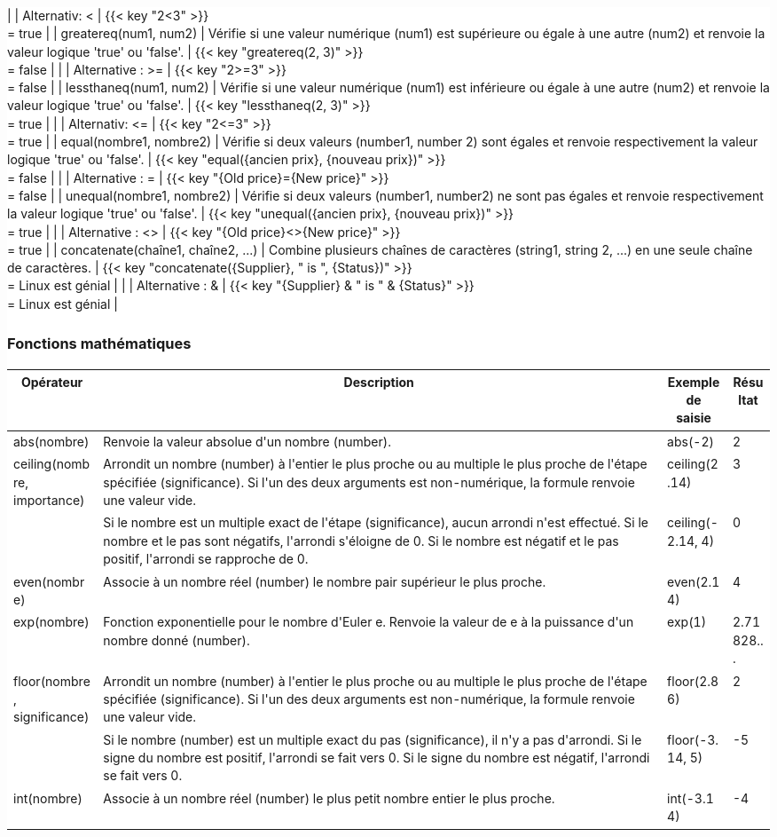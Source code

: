 |                                    | Alternativ: <                                                                                                                     | {{< key "2<3" >}}<br>= true                                                     |
| greatereq(num1, num2)              | Vérifie si une valeur numérique (num1) est supérieure ou égale à une autre (num2) et renvoie la valeur logique 'true' ou 'false'. | {{< key "greatereq(2, 3)" >}}<br>= false                                        |
|                                    | Alternative : >=                                                                                                                  | {{< key "2>=3" >}}<br>= false                                                   |
| lessthaneq(num1, num2)             | Vérifie si une valeur numérique (num1) est inférieure ou égale à une autre (num2) et renvoie la valeur logique 'true' ou 'false'. | {{< key "lessthaneq(2, 3)" >}}<br>= true                                        |
|                                    | Alternativ: <=                                                                                                                    | {{< key "2<=3" >}}<br>= true                                                    |
| equal(nombre1, nombre2)            | Vérifie si deux valeurs (number1, number 2) sont égales et renvoie respectivement la valeur logique 'true' ou 'false'.            | {{< key "equal({ancien prix}, {nouveau prix})" >}}<br>= false                   |
|                                    | Alternative : =                                                                                                                   | {{< key "{Old price}={New price}" >}}<br>= false                                |
| unequal(nombre1, nombre2)          | Vérifie si deux valeurs (number1, number2) ne sont pas égales et renvoie respectivement la valeur logique 'true' ou 'false'.      | {{< key "unequal({ancien prix}, {nouveau prix})" >}}<br>= true                  |
|                                    | Alternative : <>                                                                                                                  | {{< key "{Old price}<>{New price}" >}}<br>= true                                |
| concatenate(chaîne1, chaîne2, ...) | Combine plusieurs chaînes de caractères (string1, string 2, ...) en une seule chaîne de caractères.                               | {{< key "concatenate({Supplier}, \" is \", {Status})" >}}<br>= Linux est génial |
|                                    | Alternative : &                                                                                                                   | {{< key "{Supplier} & \" is \" & {Status}" >}}<br>= Linux est génial            |

### Fonctions mathématiques

| Opérateur                   | Description                                                                                                                                                                                                                          | Exemple de saisie  | Résultat   |
| --------------------------- | ------------------------------------------------------------------------------------------------------------------------------------------------------------------------------------------------------------------------------------ | ------------------ | ---------- |
| abs(nombre)                 | Renvoie la valeur absolue d'un nombre (number).                                                                                                                                                                                      | abs(-2)            | 2          |
| ceiling(nombre, importance) | Arrondit un nombre (number) à l'entier le plus proche ou au multiple le plus proche de l'étape spécifiée (significance). Si l'un des deux arguments est non-numérique, la formule renvoie une valeur vide.                           | ceiling(2.14)      | 3          |
|                             | Si le nombre est un multiple exact de l'étape (significance), aucun arrondi n'est effectué. Si le nombre et le pas sont négatifs, l'arrondi s'éloigne de 0. Si le nombre est négatif et le pas positif, l'arrondi se rapproche de 0. | ceiling(-2.14, 4)  | 0          |
| even(nombre)                | Associe à un nombre réel (number) le nombre pair supérieur le plus proche.                                                                                                                                                           | even(2.14)         | 4          |
| exp(nombre)                 | Fonction exponentielle pour le nombre d'Euler e. Renvoie la valeur de e à la puissance d'un nombre donné (number).                                                                                                                   | exp(1)             | 2.71828... |
| floor(nombre, significance) | Arrondit un nombre (number) à l'entier le plus proche ou au multiple le plus proche de l'étape spécifiée (significance). Si l'un des deux arguments est non-numérique, la formule renvoie une valeur vide.                           | floor(2.86)        | 2          |
|                             | Si le nombre (number) est un multiple exact du pas (significance), il n'y a pas d'arrondi. Si le signe du nombre est positif, l'arrondi se fait vers 0. Si le signe du nombre est négatif, l'arrondi se fait vers 0.                 | floor(-3.14, 5)    | -5         |
| int(nombre)                 | Associe à un nombre réel (number) le plus petit nombre entier le plus proche.                                                                                                                                                        | int(-3.14)         | -4         |